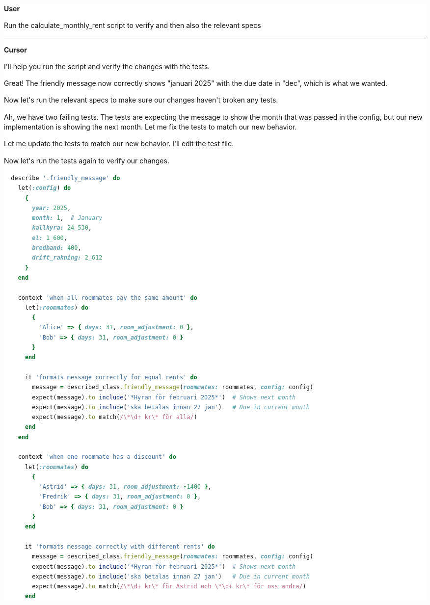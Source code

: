 
**User**

Run the calculate_monthly_rent script to verify and then also the relevant specs

---

**Cursor**

I'll help you run the script and verify the changes with the tests.

Great! The friendly message now correctly shows "januari 2025" with the due date in "dec", which is what we wanted.

Now let's run the relevant specs to make sure our changes haven't broken any tests.

Ah, we have two failing tests. The tests are expecting the message to show the month that was passed in the config, but our new implementation is showing the next month. Let me fix the tests to match our new behavior.

Let me update the tests to match our new behavior. I'll edit the test file.

Now let's run the tests again to verify our changes.

```ruby
  describe '.friendly_message' do
    let(:config) do
      {
        year: 2025,
        month: 1,  # January
        kallhyra: 24_530,
        el: 1_600,
        bredband: 400,
        drift_rakning: 2_612
      }
    end

    context 'when all roommates pay the same amount' do
      let(:roommates) do
        {
          'Alice' => { days: 31, room_adjustment: 0 },
          'Bob' => { days: 31, room_adjustment: 0 }
        }
      end

      it 'formats message correctly for equal rents' do
        message = described_class.friendly_message(roommates: roommates, config: config)
        expect(message).to include('*Hyran för februari 2025*')  # Shows next month
        expect(message).to include('ska betalas innan 27 jan')   # Due in current month
        expect(message).to match(/\*\d+ kr\* för alla/)
      end
    end

    context 'when one roommate has a discount' do
      let(:roommates) do
        {
          'Astrid' => { days: 31, room_adjustment: -1400 },
          'Fredrik' => { days: 31, room_adjustment: 0 },
          'Bob' => { days: 31, room_adjustment: 0 }
        }
      end

      it 'formats message correctly with different rents' do
        message = described_class.friendly_message(roommates: roommates, config: config)
        expect(message).to include('*Hyran för februari 2025*')  # Shows next month
        expect(message).to include('ska betalas innan 27 jan')   # Due in current month
        expect(message).to match(/\*\d+ kr\* för Astrid och \*\d+ kr\* för oss andra/)
      end
```
